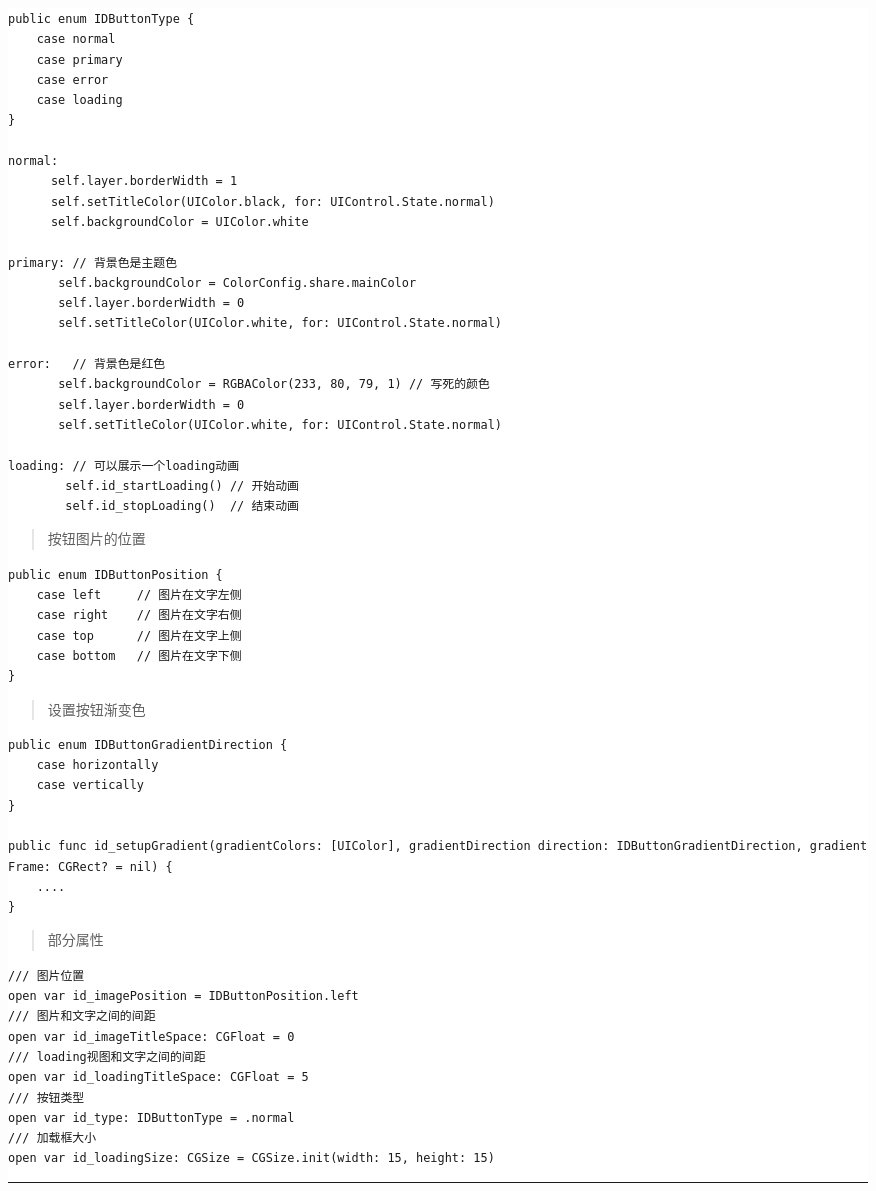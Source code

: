 ```
public enum IDButtonType {
    case normal
    case primary
    case error
    case loading
}

normal:
      self.layer.borderWidth = 1
      self.setTitleColor(UIColor.black, for: UIControl.State.normal)
      self.backgroundColor = UIColor.white
      
primary: // 背景色是主题色
       self.backgroundColor = ColorConfig.share.mainColor
       self.layer.borderWidth = 0
       self.setTitleColor(UIColor.white, for: UIControl.State.normal)

error:   // 背景色是红色
       self.backgroundColor = RGBAColor(233, 80, 79, 1) // 写死的颜色
       self.layer.borderWidth = 0
       self.setTitleColor(UIColor.white, for: UIControl.State.normal)

loading: // 可以展示一个loading动画
		self.id_startLoading() // 开始动画
		self.id_stopLoading()  // 结束动画
```

> 按钮图片的位置

```
public enum IDButtonPosition {
    case left     // 图片在文字左侧
    case right    // 图片在文字右侧
    case top      // 图片在文字上侧
    case bottom   // 图片在文字下侧
}
```
> 设置按钮渐变色

```
public enum IDButtonGradientDirection {
    case horizontally
    case vertically
}

public func id_setupGradient(gradientColors: [UIColor], gradientDirection direction: IDButtonGradientDirection, gradientFrame: CGRect? = nil) {
	....
}
```

> 部分属性

```
/// 图片位置
open var id_imagePosition = IDButtonPosition.left
/// 图片和文字之间的间距
open var id_imageTitleSpace: CGFloat = 0 
/// loading视图和文字之间的间距
open var id_loadingTitleSpace: CGFloat = 5 
/// 按钮类型
open var id_type: IDButtonType = .normal
/// 加载框大小
open var id_loadingSize: CGSize = CGSize.init(width: 15, height: 15)
```

---
